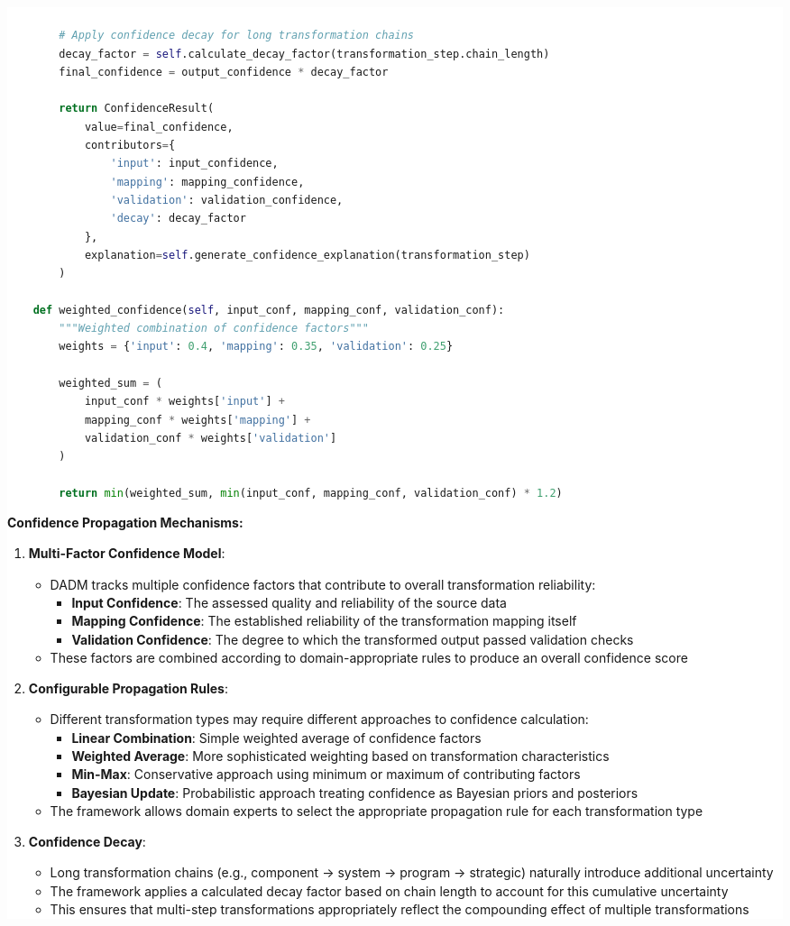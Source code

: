 ```python
        
        # Apply confidence decay for long transformation chains
        decay_factor = self.calculate_decay_factor(transformation_step.chain_length)
        final_confidence = output_confidence * decay_factor
        
        return ConfidenceResult(
            value=final_confidence,
            contributors={
                'input': input_confidence,
                'mapping': mapping_confidence,
                'validation': validation_confidence,
                'decay': decay_factor
            },
            explanation=self.generate_confidence_explanation(transformation_step)
        )
    
    def weighted_confidence(self, input_conf, mapping_conf, validation_conf):
        """Weighted combination of confidence factors"""
        weights = {'input': 0.4, 'mapping': 0.35, 'validation': 0.25}
        
        weighted_sum = (
            input_conf * weights['input'] +
            mapping_conf * weights['mapping'] +
            validation_conf * weights['validation']
        )
        
        return min(weighted_sum, min(input_conf, mapping_conf, validation_conf) * 1.2)
```

**Confidence Propagation Mechanisms:**

1. **Multi-Factor Confidence Model**:
   - DADM tracks multiple confidence factors that contribute to overall transformation reliability:
     - **Input Confidence**: The assessed quality and reliability of the source data
     - **Mapping Confidence**: The established reliability of the transformation mapping itself
     - **Validation Confidence**: The degree to which the transformed output passed validation checks
   - These factors are combined according to domain-appropriate rules to produce an overall confidence score

2. **Configurable Propagation Rules**:
   - Different transformation types may require different approaches to confidence calculation:
     - **Linear Combination**: Simple weighted average of confidence factors
     - **Weighted Average**: More sophisticated weighting based on transformation characteristics
     - **Min-Max**: Conservative approach using minimum or maximum of contributing factors
     - **Bayesian Update**: Probabilistic approach treating confidence as Bayesian priors and posteriors
   - The framework allows domain experts to select the appropriate propagation rule for each transformation type

3. **Confidence Decay**:
   - Long transformation chains (e.g., component → system → program → strategic) naturally introduce additional uncertainty
   - The framework applies a calculated decay factor based on chain length to account for this cumulative uncertainty
   - This ensures that multi-step transformations appropriately reflect the compounding effect of multiple transformations
